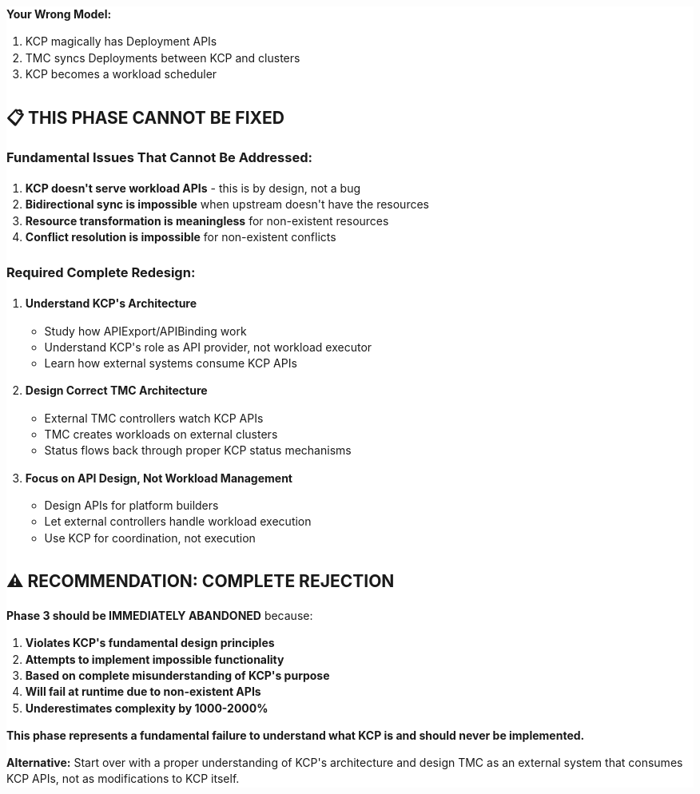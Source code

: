 **Your Wrong Model:**
1. KCP magically has Deployment APIs
2. TMC syncs Deployments between KCP and clusters
3. KCP becomes a workload scheduler

## 📋 **THIS PHASE CANNOT BE FIXED**

### **Fundamental Issues That Cannot Be Addressed:**

1. **KCP doesn't serve workload APIs** - this is by design, not a bug
2. **Bidirectional sync is impossible** when upstream doesn't have the resources
3. **Resource transformation is meaningless** for non-existent resources
4. **Conflict resolution is impossible** for non-existent conflicts

### **Required Complete Redesign:**

1. **Understand KCP's Architecture**
   - Study how APIExport/APIBinding work
   - Understand KCP's role as API provider, not workload executor
   - Learn how external systems consume KCP APIs

2. **Design Correct TMC Architecture**
   - External TMC controllers watch KCP APIs
   - TMC creates workloads on external clusters
   - Status flows back through proper KCP status mechanisms

3. **Focus on API Design, Not Workload Management**
   - Design APIs for platform builders
   - Let external controllers handle workload execution
   - Use KCP for coordination, not execution

## ⚠️ **RECOMMENDATION: COMPLETE REJECTION**

**Phase 3 should be IMMEDIATELY ABANDONED** because:

1. **Violates KCP's fundamental design principles**
2. **Attempts to implement impossible functionality**
3. **Based on complete misunderstanding of KCP's purpose**
4. **Will fail at runtime due to non-existent APIs**
5. **Underestimates complexity by 1000-2000%**

**This phase represents a fundamental failure to understand what KCP is and should never be implemented.**

**Alternative:** Start over with a proper understanding of KCP's architecture and design TMC as an external system that consumes KCP APIs, not as modifications to KCP itself.